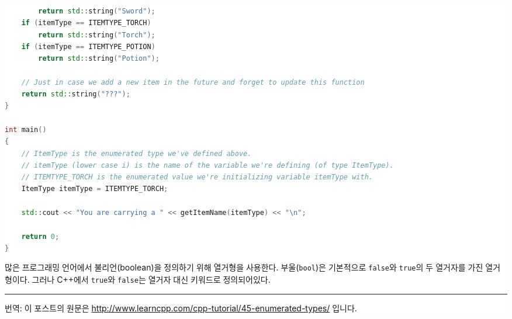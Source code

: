 ```cpp
        return std::string("Sword");
    if (itemType == ITEMTYPE_TORCH)
        return std::string("Torch");
    if (itemType == ITEMTYPE_POTION)
        return std::string("Potion");
 
    // Just in case we add a new item in the future and forget to update this function
    return std::string("???");
}
 
int main()
{
    // ItemType is the enumerated type we've defined above.
    // itemType (lower case i) is the name of the variable we're defining (of type ItemType).
    // ITEMTYPE_TORCH is the enumerated value we're initializing variable itemType with.
    ItemType itemType = ITEMTYPE_TORCH;
 
    std::cout << "You are carrying a " << getItemName(itemType) << "\n";
 
    return 0;
}
```

많은 프로그래밍 언어에서 불리언(boolean)을 정의하기 위해 열거형을 사용한다. 부울(`bool`)은 기본적으로 `false`와 `true`의 두 열거자를 가진 열거형이다. 그러나 C++에서 `true`와 `false`는 열거자 대신 키워드로 정의되어있다.

---

번역: 이 포스트의 원문은 http://www.learncpp.com/cpp-tutorial/45-enumerated-types/ 입니다.